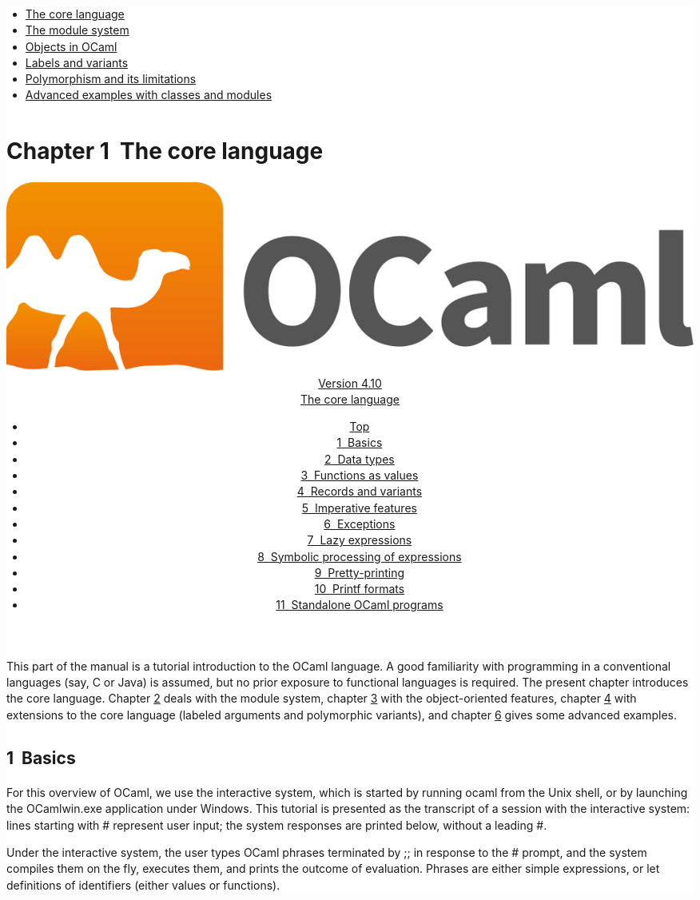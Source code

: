
<div class="manual content"><ul class="part_menu"><li class="active"><a href="coreexamples.html">The core language</a></li><li><a href="moduleexamples.html">The module system</a></li><li><a href="objectexamples.html">Objects in OCaml</a></li><li><a href="lablexamples.html">Labels and variants</a></li><li><a href="polymorphism.html">Polymorphism and its limitations</a></li><li><a href="advexamples.html">Advanced examples with classes and modules</a></li></ul>




<h1 class="chapter" id="sec7"><span>Chapter 1</span>&nbsp;&nbsp;The core language</h1>
<header><nav class="toc brand"><a class="brand" href="https://ocaml.org/"><img src="colour-logo-gray.svg" class="svg" alt="OCaml"></a></nav><nav class="toc"><div class="toc_version"><a href="/docs" id="version-select">Version 4.10</a></div><div class="toc_title"><a href="#">The core language</a></div><ul><li class="top"><a href="#">Top</a></li>
<li><a href="coreexamples.html#s%3Abasics">1&nbsp;&nbsp;Basics</a>
</li><li><a href="coreexamples.html#s%3Adatatypes">2&nbsp;&nbsp;Data types</a>
</li><li><a href="coreexamples.html#s%3Afunctions-as-values">3&nbsp;&nbsp;Functions as values</a>
</li><li><a href="coreexamples.html#s%3Atut-recvariants">4&nbsp;&nbsp;Records and variants</a>
</li><li><a href="coreexamples.html#s%3Aimperative-features">5&nbsp;&nbsp;Imperative features</a>
</li><li><a href="coreexamples.html#s%3Aexceptions">6&nbsp;&nbsp;Exceptions</a>
</li><li><a href="coreexamples.html#s%3Alazy-expr">7&nbsp;&nbsp;Lazy expressions</a>
</li><li><a href="coreexamples.html#s%3Asymb-expr">8&nbsp;&nbsp;Symbolic processing of expressions</a>
</li><li><a href="coreexamples.html#s%3Apretty-printing">9&nbsp;&nbsp;Pretty-printing</a>
</li><li><a href="coreexamples.html#s%3Aprintf">10&nbsp;&nbsp;Printf formats</a>
</li><li><a href="coreexamples.html#s%3Astandalone-programs">11&nbsp;&nbsp;Standalone OCaml programs</a>
</li></ul></nav></header>
<p> <a id="c:core-xamples"></a>
</p><p>This part of the manual is a tutorial introduction to the
OCaml language. A good familiarity with programming in a conventional
languages (say, C or Java) is assumed, but no prior exposure to
functional languages is required. The present chapter introduces the
core language. Chapter&nbsp;<a href="moduleexamples.html#c%3Amoduleexamples">2</a> deals with the
module system, chapter&nbsp;<a href="objectexamples.html#c%3Aobjectexamples">3</a> with the
object-oriented features, chapter&nbsp;<a href="lablexamples.html#c%3Alabl-examples">4</a> with
extensions to the core language (labeled arguments and polymorphic
variants), and chapter&nbsp;<a href="advexamples.html#c%3Aadvexamples">6</a> gives some advanced examples.</p>
<h2 class="section" id="s:basics"><a class="section-anchor" href="#s:basics" aria-hidden="true"></a>1&nbsp;&nbsp;Basics</h2>
<p>For this overview of OCaml, we use the interactive system, which
is started by running <span class="c003">ocaml</span> from the Unix shell, or by launching the
<span class="c003">OCamlwin.exe</span> application under Windows. This tutorial is presented
as the transcript of a session with the interactive system:
lines starting with <span class="c003">#</span> represent user input; the system responses are
printed below, without a leading <span class="c003">#</span>.</p><p>Under the interactive system, the user types OCaml phrases terminated
by <span class="c003">;;</span> in response to the <span class="c003">#</span> prompt, and the system compiles them
on the fly, executes them, and prints the outcome of evaluation.
Phrases are either simple expressions, or <span class="c003">let</span> definitions of
identifiers (either values or functions).
